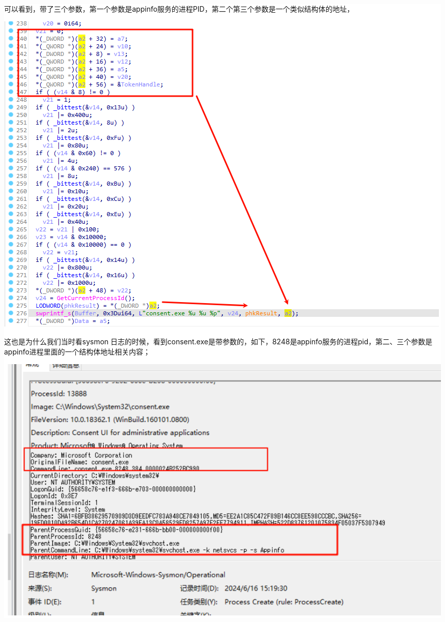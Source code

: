 

可以看到，带了三个参数，第一个参数是appinfo服务的进程PID，第二个第三个参数是一个类似结构体的地址，

![image-20240622211726879](/img/UAC流程及提权原理分析/image-20240622211726879.png)



这也是为什么我们当时看sysmon 日志的时候，看到consent.exe是带参数的，如下，8248是appinfo服务的进程pid，第二、三个参数是appinfo进程里面的一个结构体地址相关内容；

![image-20240622211825995](/img/UAC流程及提权原理分析/image-20240622211825995.png)
